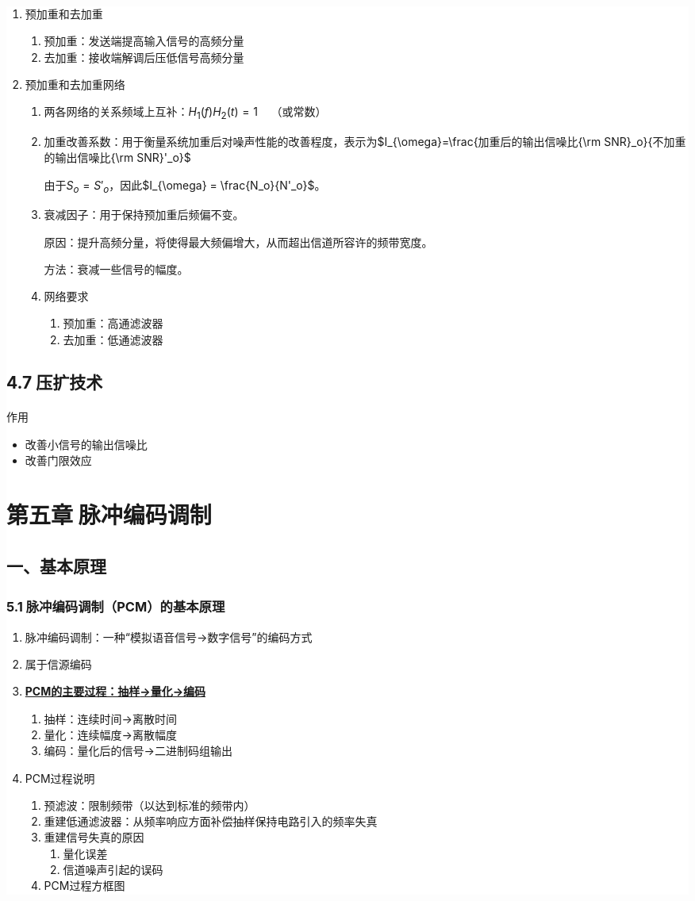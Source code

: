 1. 预加重和去加重

   1. 预加重：发送端提高输入信号的高频分量
   1. 去加重：接收端解调后压低信号高频分量

1. 预加重和去加重网络

   1. 两各网络的关系频域上互补：$H_1 (f) H_2 (t) = 1 \quad \text{（或常数）}$

   1. 加重改善系数：用于衡量系统加重后对噪声性能的改善程度，表示为$I_{\omega}=\frac{加重后的输出信噪比{\rm SNR}_o}{不加重的输出信噪比{\rm SNR}'_o}$

      由于$S_o = S'_o$，因此$I_{\omega} = \frac{N_o}{N'_o}$。

   1. 衰减因子：用于保持预加重后频偏不变。

      原因：提升高频分量，将使得最大频偏增大，从而超出信道所容许的频带宽度。

      方法：衰减一些信号的幅度。

   1. 网络要求

      1. 预加重：高通滤波器
      1. 去加重：低通滤波器

 

## 4.7 压扩技术

作用

+ 改善小信号的输出信噪比
+ 改善门限效应

 

 

# 第五章 脉冲编码调制

## 一、基本原理

### 5.1 脉冲编码调制（PCM）的基本原理

1. 脉冲编码调制：一种“模拟语音信号$\rightarrow$数字信号”的编码方式

1. 属于信源编码

1. **<u>PCM的主要过程：抽样$\rightarrow$量化$\rightarrow$编码</u>**

   1. 抽样：连续时间$\rightarrow$离散时间
   1. 量化：连续幅度$\rightarrow$离散幅度
   1. 编码：量化后的信号$\rightarrow$二进制码组输出

1. PCM过程说明

   1. 预滤波：限制频带（以达到标准的频带内）
   1. 重建低通滤波器：从频率响应方面补偿抽样保持电路引入的频率失真
   1. 重建信号失真的原因
      1. 量化误差
      1. 信道噪声引起的误码
   1. PCM过程方框图
